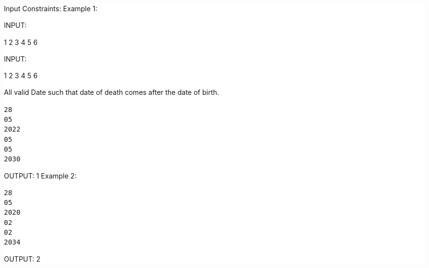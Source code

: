 </ol>
</div>
</div>
<div class="layoutArea">
<div class="column">
Input Constraints: Example 1:

INPUT:

1 2 3 4 5 6

INPUT:

1 2 3 4 5 6

</div>
<div class="column">
All valid Date such that date of death comes after the date of birth.

</div>
</div>
<div class="section">
<div class="layoutArea">
<div class="column">
<pre>28
05
2022
05
05
2030
</pre>
</div>
</div>
</div>
<div class="layoutArea">
<div class="column">
OUTPUT: 1 Example 2:

</div>
</div>
<div class="section">
<div class="layoutArea">
<div class="column">
<pre>28
05
2020
02
02
2034
</pre>
</div>
</div>
</div>
<div class="layoutArea">
<div class="column">
OUTPUT: 2

